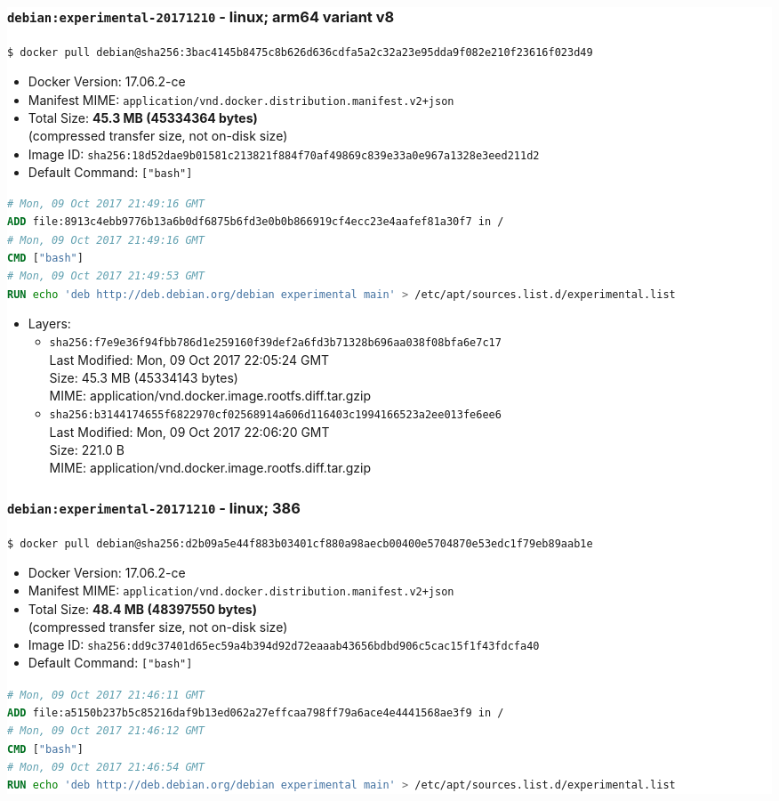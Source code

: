 ### `debian:experimental-20171210` - linux; arm64 variant v8

```console
$ docker pull debian@sha256:3bac4145b8475c8b626d636cdfa5a2c32a23e95dda9f082e210f23616f023d49
```

-	Docker Version: 17.06.2-ce
-	Manifest MIME: `application/vnd.docker.distribution.manifest.v2+json`
-	Total Size: **45.3 MB (45334364 bytes)**  
	(compressed transfer size, not on-disk size)
-	Image ID: `sha256:18d52dae9b01581c213821f884f70af49869c839e33a0e967a1328e3eed211d2`
-	Default Command: `["bash"]`

```dockerfile
# Mon, 09 Oct 2017 21:49:16 GMT
ADD file:8913c4ebb9776b13a6b0df6875b6fd3e0b0b866919cf4ecc23e4aafef81a30f7 in / 
# Mon, 09 Oct 2017 21:49:16 GMT
CMD ["bash"]
# Mon, 09 Oct 2017 21:49:53 GMT
RUN echo 'deb http://deb.debian.org/debian experimental main' > /etc/apt/sources.list.d/experimental.list
```

-	Layers:
	-	`sha256:f7e9e36f94fbb786d1e259160f39def2a6fd3b71328b696aa038f08bfa6e7c17`  
		Last Modified: Mon, 09 Oct 2017 22:05:24 GMT  
		Size: 45.3 MB (45334143 bytes)  
		MIME: application/vnd.docker.image.rootfs.diff.tar.gzip
	-	`sha256:b3144174655f6822970cf02568914a606d116403c1994166523a2ee013fe6ee6`  
		Last Modified: Mon, 09 Oct 2017 22:06:20 GMT  
		Size: 221.0 B  
		MIME: application/vnd.docker.image.rootfs.diff.tar.gzip

### `debian:experimental-20171210` - linux; 386

```console
$ docker pull debian@sha256:d2b09a5e44f883b03401cf880a98aecb00400e5704870e53edc1f79eb89aab1e
```

-	Docker Version: 17.06.2-ce
-	Manifest MIME: `application/vnd.docker.distribution.manifest.v2+json`
-	Total Size: **48.4 MB (48397550 bytes)**  
	(compressed transfer size, not on-disk size)
-	Image ID: `sha256:dd9c37401d65ec59a4b394d92d72eaaab43656bdbd906c5cac15f1f43fdcfa40`
-	Default Command: `["bash"]`

```dockerfile
# Mon, 09 Oct 2017 21:46:11 GMT
ADD file:a5150b237b5c85216daf9b13ed062a27effcaa798ff79a6ace4e4441568ae3f9 in / 
# Mon, 09 Oct 2017 21:46:12 GMT
CMD ["bash"]
# Mon, 09 Oct 2017 21:46:54 GMT
RUN echo 'deb http://deb.debian.org/debian experimental main' > /etc/apt/sources.list.d/experimental.list
```
